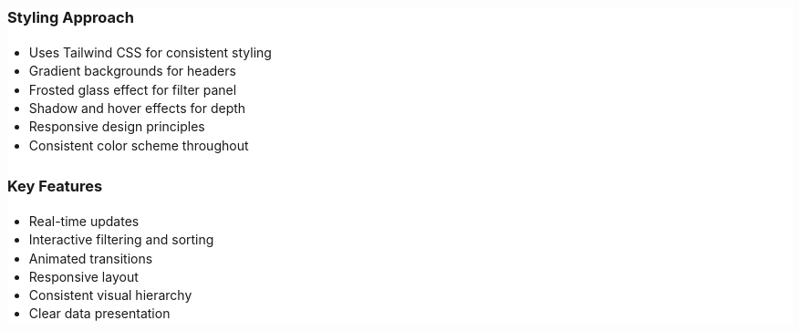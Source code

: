 ### Styling Approach
- Uses Tailwind CSS for consistent styling
- Gradient backgrounds for headers
- Frosted glass effect for filter panel
- Shadow and hover effects for depth
- Responsive design principles
- Consistent color scheme throughout

### Key Features
- Real-time updates
- Interactive filtering and sorting
- Animated transitions
- Responsive layout
- Consistent visual hierarchy
- Clear data presentation 